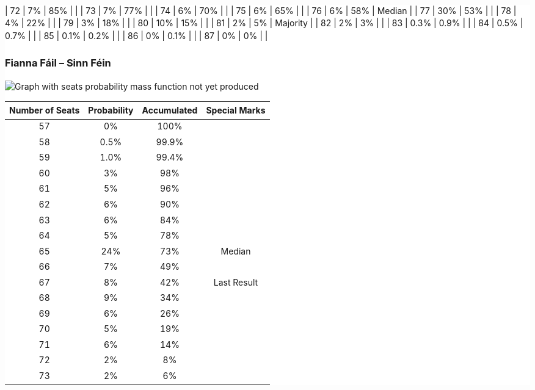| 72 | 7% | 85% |  |
| 73 | 7% | 77% |  |
| 74 | 6% | 70% |  |
| 75 | 6% | 65% |  |
| 76 | 6% | 58% | Median |
| 77 | 30% | 53% |  |
| 78 | 4% | 22% |  |
| 79 | 3% | 18% |  |
| 80 | 10% | 15% |  |
| 81 | 2% | 5% | Majority |
| 82 | 2% | 3% |  |
| 83 | 0.3% | 0.9% |  |
| 84 | 0.5% | 0.7% |  |
| 85 | 0.1% | 0.2% |  |
| 86 | 0% | 0.1% |  |
| 87 | 0% | 0% |  |

### Fianna Fáil – Sinn Féin

![Graph with seats probability mass function not yet produced](2018-09-13-RedC-coalitions-seats-pmf-ff–sf.png "Seats Probability Mass Function")

| Number of Seats | Probability | Accumulated | Special Marks |
|:---------------:|:-----------:|:-----------:|:-------------:|
| 57 | 0% | 100% |  |
| 58 | 0.5% | 99.9% |  |
| 59 | 1.0% | 99.4% |  |
| 60 | 3% | 98% |  |
| 61 | 5% | 96% |  |
| 62 | 6% | 90% |  |
| 63 | 6% | 84% |  |
| 64 | 5% | 78% |  |
| 65 | 24% | 73% | Median |
| 66 | 7% | 49% |  |
| 67 | 8% | 42% | Last Result |
| 68 | 9% | 34% |  |
| 69 | 6% | 26% |  |
| 70 | 5% | 19% |  |
| 71 | 6% | 14% |  |
| 72 | 2% | 8% |  |
| 73 | 2% | 6% |  |